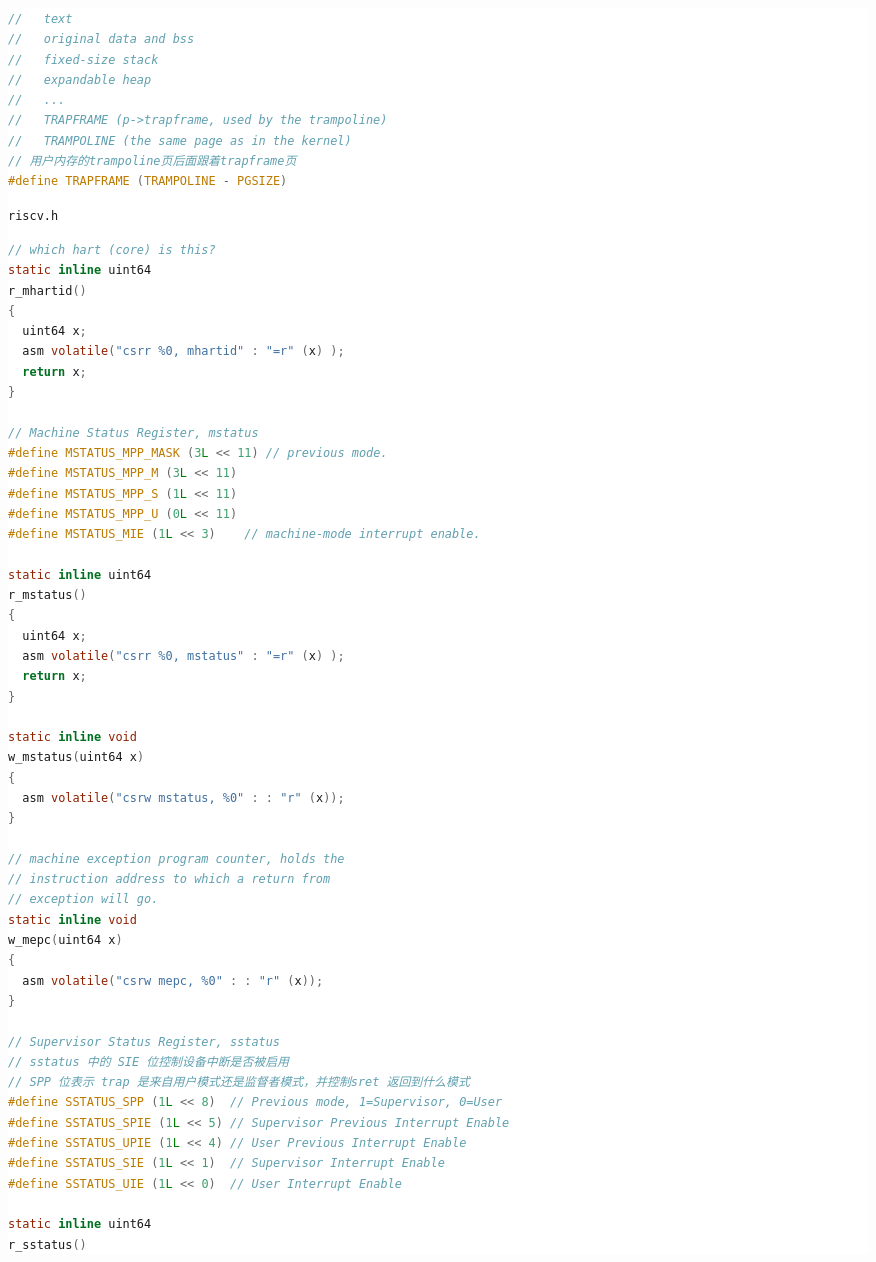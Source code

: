 ```c
//   text
//   original data and bss
//   fixed-size stack
//   expandable heap
//   ...
//   TRAPFRAME (p->trapframe, used by the trampoline)
//   TRAMPOLINE (the same page as in the kernel)
// 用户内存的trampoline页后面跟着trapframe页
#define TRAPFRAME (TRAMPOLINE - PGSIZE)
```

`riscv.h`

```c
// which hart (core) is this?
static inline uint64
r_mhartid()
{
  uint64 x;
  asm volatile("csrr %0, mhartid" : "=r" (x) );
  return x;
}

// Machine Status Register, mstatus
#define MSTATUS_MPP_MASK (3L << 11) // previous mode.
#define MSTATUS_MPP_M (3L << 11)
#define MSTATUS_MPP_S (1L << 11)
#define MSTATUS_MPP_U (0L << 11)
#define MSTATUS_MIE (1L << 3)    // machine-mode interrupt enable.

static inline uint64
r_mstatus()
{
  uint64 x;
  asm volatile("csrr %0, mstatus" : "=r" (x) );
  return x;
}

static inline void 
w_mstatus(uint64 x)
{
  asm volatile("csrw mstatus, %0" : : "r" (x));
}

// machine exception program counter, holds the
// instruction address to which a return from
// exception will go.
static inline void 
w_mepc(uint64 x)
{
  asm volatile("csrw mepc, %0" : : "r" (x));
}

// Supervisor Status Register, sstatus
// sstatus 中的 SIE 位控制设备中断是否被启用
// SPP 位表示 trap 是来自用户模式还是监督者模式，并控制sret 返回到什么模式
#define SSTATUS_SPP (1L << 8)  // Previous mode, 1=Supervisor, 0=User
#define SSTATUS_SPIE (1L << 5) // Supervisor Previous Interrupt Enable
#define SSTATUS_UPIE (1L << 4) // User Previous Interrupt Enable
#define SSTATUS_SIE (1L << 1)  // Supervisor Interrupt Enable
#define SSTATUS_UIE (1L << 0)  // User Interrupt Enable

static inline uint64
r_sstatus()
```
